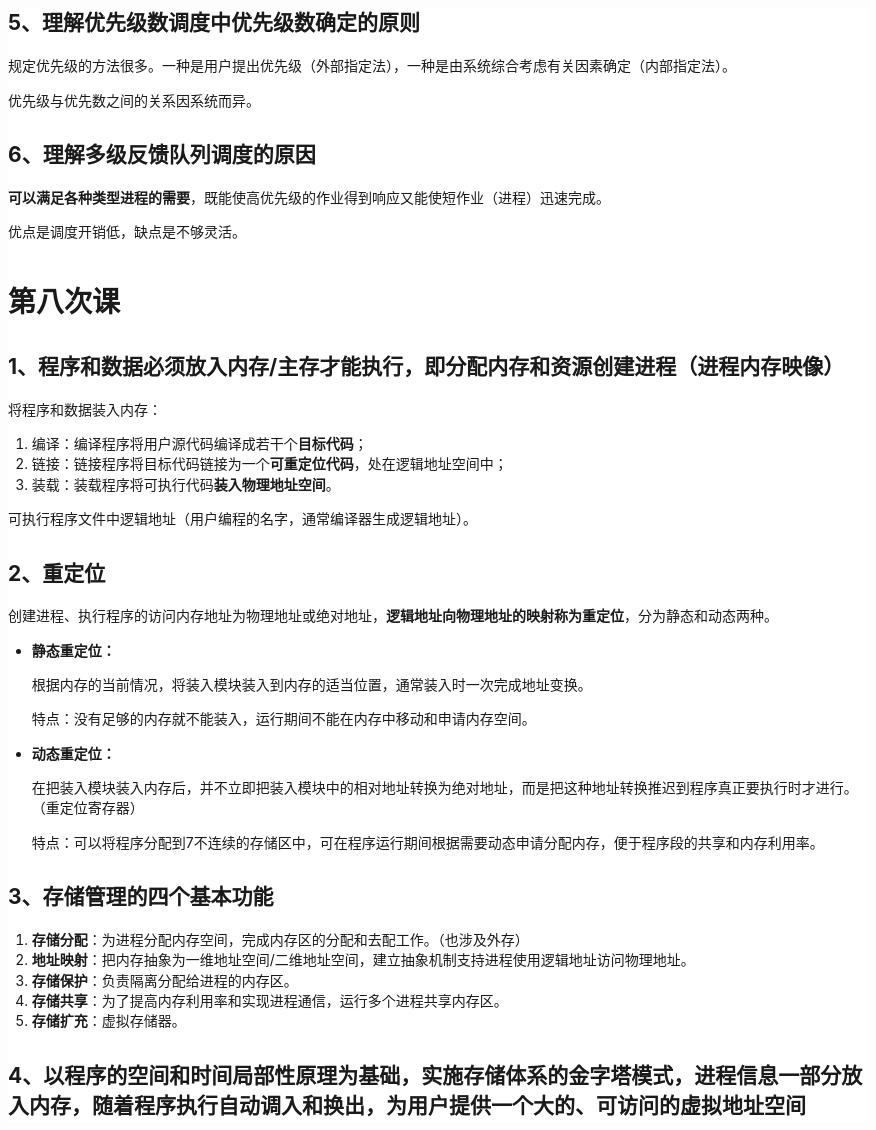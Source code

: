 ## 5、理解优先级数调度中优先级数确定的原则

规定优先级的方法很多。一种是用户提出优先级（外部指定法），一种是由系统综合考虑有关因素确定（内部指定法）。

优先级与优先数之间的关系因系统而异。

## 6、理解多级反馈队列调度的原因

**可以满足各种类型进程的需要**，既能使高优先级的作业得到响应又能使短作业（进程）迅速完成。

优点是调度开销低，缺点是不够灵活。

 

# 第八次课

## 1、程序和数据必须放入内存/主存才能执行，即分配内存和资源创建进程（进程内存映像）

将程序和数据装入内存：

1. 编译：编译程序将用户源代码编译成若干个**目标代码**；
2. 链接：链接程序将目标代码链接为一个**可重定位代码**，处在逻辑地址空间中；
3. 装载：装载程序将可执行代码**装入物理地址空间**。

可执行程序文件中逻辑地址（用户编程的名字，通常编译器生成逻辑地址）。

## 2、重定位

创建进程、执行程序的访问内存地址为物理地址或绝对地址，**逻辑地址向物理地址的映射称为重定位**，分为静态和动态两种。

- **静态重定位：**

  ​	根据内存的当前情况，将装入模块装入到内存的适当位置，通常装入时一次完成地址变换。

  ​	特点：没有足够的内存就不能装入，运行期间不能在内存中移动和申请内存空间。

- **动态重定位：**

  ​	在把装入模块装入内存后，并不立即把装入模块中的相对地址转换为绝对地址，而是把这种地址转换推迟到程序真正要执行时才进行。（重定位寄存器）

  ​	特点：可以将程序分配到7不连续的存储区中，可在程序运行期间根据需要动态申请分配内存，便于程序段的共享和内存利用率。

## 3、存储管理的四个基本功能

1. **存储分配**：为进程分配内存空间，完成内存区的分配和去配工作。（也涉及外存）
2. **地址映射**：把内存抽象为一维地址空间/二维地址空间，建立抽象机制支持进程使用逻辑地址访问物理地址。
3. **存储保护**：负责隔离分配给进程的内存区。
4. **存储共享**：为了提高内存利用率和实现进程通信，运行多个进程共享内存区。
5. **存储扩充**：虚拟存储器。

## 4、以程序的空间和时间局部性原理为基础，实施存储体系的金字塔模式，进程信息一部分放入内存，随着程序执行自动调入和换出，为用户提供一个大的、可访问的虚拟地址空间

